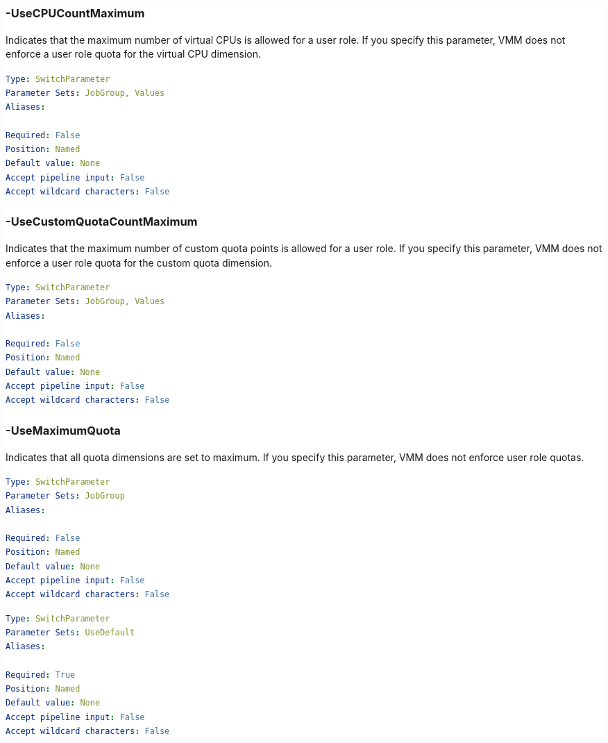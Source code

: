 ### -UseCPUCountMaximum
Indicates that the maximum number of virtual CPUs is allowed for a user role.
If you specify this parameter, VMM does not enforce a user role quota for the virtual CPU dimension.

```yaml
Type: SwitchParameter
Parameter Sets: JobGroup, Values
Aliases: 

Required: False
Position: Named
Default value: None
Accept pipeline input: False
Accept wildcard characters: False
```

### -UseCustomQuotaCountMaximum
Indicates that the maximum number of custom quota points is allowed for a user role.
If you specify this parameter, VMM does not enforce a user role quota for the custom quota dimension.

```yaml
Type: SwitchParameter
Parameter Sets: JobGroup, Values
Aliases: 

Required: False
Position: Named
Default value: None
Accept pipeline input: False
Accept wildcard characters: False
```

### -UseMaximumQuota
Indicates that all quota dimensions are set to maximum.
If you specify this parameter, VMM does not enforce user role quotas.

```yaml
Type: SwitchParameter
Parameter Sets: JobGroup
Aliases: 

Required: False
Position: Named
Default value: None
Accept pipeline input: False
Accept wildcard characters: False
```

```yaml
Type: SwitchParameter
Parameter Sets: UseDefault
Aliases: 

Required: True
Position: Named
Default value: None
Accept pipeline input: False
Accept wildcard characters: False
```
